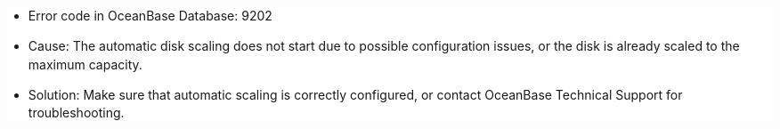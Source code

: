 * Error code in OceanBase Database: 9202

* Cause: The automatic disk scaling does not start due to possible configuration issues, or the disk is already scaled to the maximum capacity.

* Solution: Make sure that automatic scaling is correctly configured, or contact OceanBase Technical Support for troubleshooting.